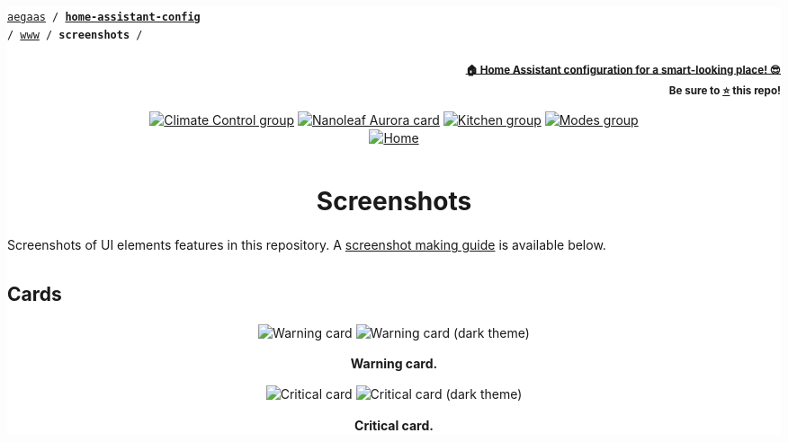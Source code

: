
[link-profile]:https://github.com/aegaas
[link-repo]:https://github.com/aegaas/home-assistant-config

<a name="top"></a>
<code>[aegaas][link-profile] / **[home-assistant-config][link-repo]** / [www](..) / **screenshots** /</code>

<p align="right"><sub><strong><a href="https://github.com/aegaas/home-assistant-config">🏠 Home Assistant configuration for a smart-looking place! 😎</a><br>Be sure to <a href="#" title="star">⭐️</a> this repo!</strong></sub></p>


<figure>
    <div align="center">
        <a href="#sensors-groups" title="Sensors groups"><img src="group-climate.png" alt="Climate Control group" width="140"></a>
        <a href="#cards" title="Cards"><img src="card-aurora.png" alt="Nanoleaf Aurora card" width="140"></a>
        <a href="#area-groups" title="Area groups"><img src="group-kitchen.png" alt="Kitchen group" width="140"></a>
        <a href="#various" title="Various"><img src="group-modes.png" alt="Modes group" width="140"></a>
    </div>
    <div align="center">
        <a href="#menus" title="Menus"><img src="menu-home.png" alt="Home" width="280"></a>
    </div>
</figure>

<h1 align="center">Screenshots</h1>

Screenshots of UI elements features in this repository. A [screenshot making guide](#screenshot-making-guide) is available below.

## Cards

<div align="center">
    <figure>
        <div>
            <img src="card-warning.png" alt="Warning card" title="Normal theme" width="325">
            <img src="card-warning-dark.png" alt="Warning card (dark theme)" title="Dark theme" width="325">
        </div>
        <figcaption>
            <p><strong>Warning card.</strong></p>
        </figcaption>
    </figure>
</div>

<div align="center">
    <figure>
        <div>
            <img src="card-critical.png" alt="Critical card" title="Normal theme" width="325">
            <img src="card-critical-dark.png" alt="Critical card (dark theme)" title="Dark theme" width="325">
        </div>
        <figcaption>
            <p><strong>Critical card.</strong></p>
        </figcaption>
    </figure>
</div>
